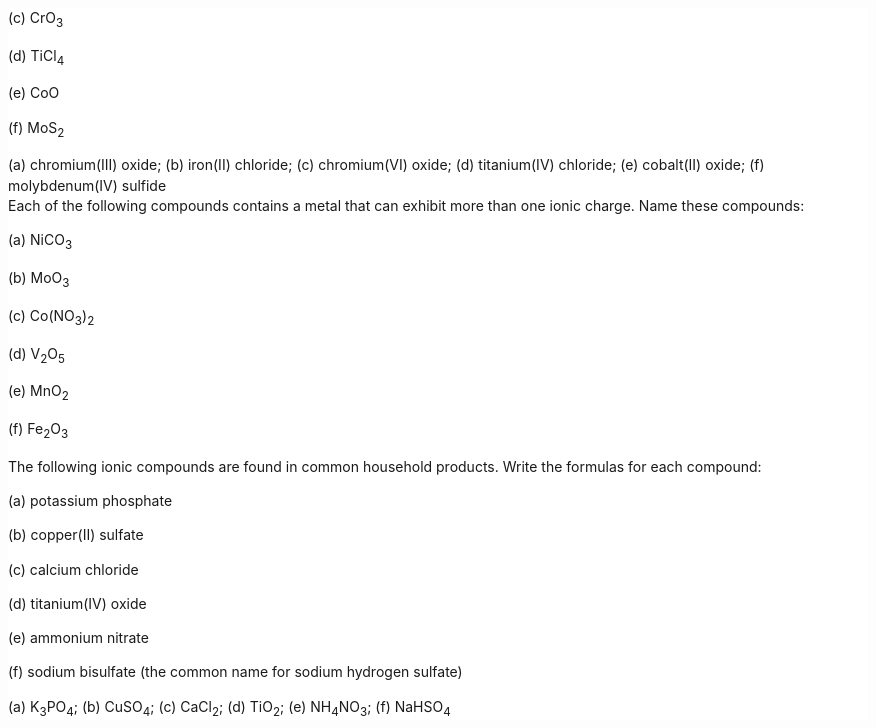 (c) CrO<sub>3</sub>

(d) TiCl<sub>4</sub>

(e) CoO

(f) MoS<sub>2</sub>

</div>
<div data-type="solution" markdown="1">
(a) chromium(III) oxide; (b) iron(II) chloride; (c) chromium(VI) oxide; (d) titanium(IV) chloride; (e) cobalt(II) oxide; (f) molybdenum(IV) sulfide

</div>
</div>

<div data-type="exercise">
<div data-type="problem" markdown="1">
Each of the following compounds contains a metal that can exhibit more than one ionic charge. Name these compounds:

(a) NiCO<sub>3</sub>

(b) MoO<sub>3</sub>

(c) Co(NO<sub>3</sub>)<sub>2</sub>

(d) V<sub>2</sub>O<sub>5</sub>

(e) MnO<sub>2</sub>

(f) Fe<sub>2</sub>O<sub>3</sub>

</div>
</div>

<div data-type="exercise">
<div data-type="problem" markdown="1">
The following ionic compounds are found in common household products. Write the formulas for each compound:

(a) potassium phosphate

(b) copper(II) sulfate

(c) calcium chloride

(d) titanium(IV) oxide

(e) ammonium nitrate

(f) sodium bisulfate (the common name for sodium hydrogen sulfate)

</div>
<div data-type="solution" markdown="1">
(a) K<sub>3</sub>PO<sub>4</sub>; (b) CuSO<sub>4</sub>; (c) CaCl<sub>2</sub>; (d) TiO<sub>2</sub>; (e) NH<sub>4</sub>NO<sub>3</sub>; (f) NaHSO<sub>4</sub>

</div>
</div>
